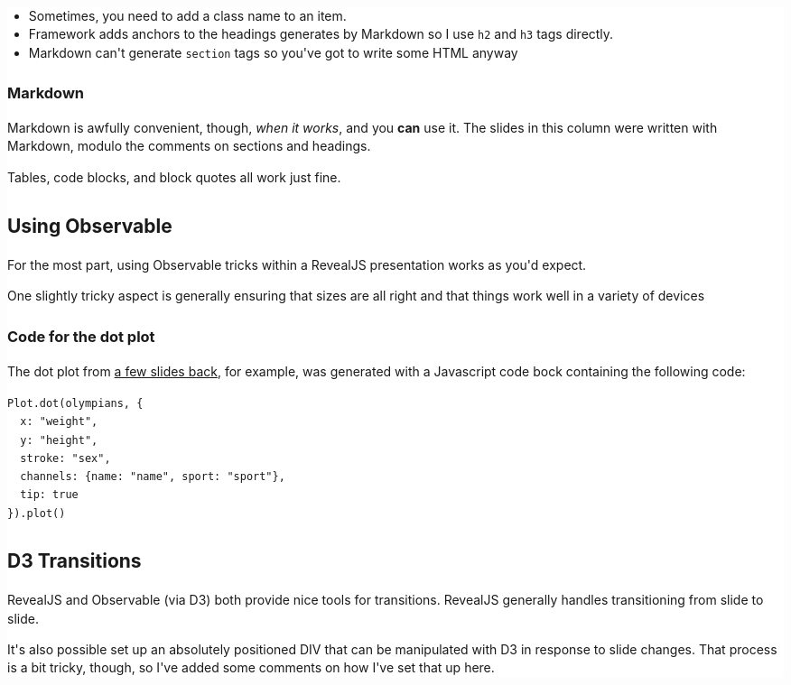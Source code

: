 - Sometimes, you need to add a class name to an item.
- Framework adds anchors to the headings generates by Markdown so I use `h2` and `h3` tags directly.
- Markdown can't generate `section` tags so you've got to write some HTML anyway

</section>

<section>
<h3 class=override>Markdown</h3>

Markdown is awfully convenient, though, *when it works*, and you **can** use it. The slides in this column were written with Markdown, modulo the comments on sections and headings.

Tables, code blocks, and block quotes all work just fine.
</section>
</section>



<section>
<section>
<h2 class=override>Using Observable</h2>

For the most part, using Observable tricks within a RevealJS presentation works as you'd expect.

One slightly tricky aspect is generally ensuring that sizes are all right and that things work well in a variety of devices

</section>
<section>
<h3 class=override>Code for the dot plot</h3>

The dot plot from [a few slides back](#/dot-plot), for example, was generated with a Javascript code bock containing the following code:

    Plot.dot(olympians, {
      x: "weight",
      y: "height",
      stroke: "sex",
      channels: {name: "name", sport: "sport"},
      tip: true
    }).plot()

</section>
</section>

<section>
<section>
<h2 class=override>D3 Transitions</h2>

RevealJS and Observable (via D3) both provide nice tools for transitions. RevealJS generally handles transitioning from slide to slide.

It's also possible set up an absolutely positioned DIV that can be manipulated with D3 in response to slide changes. That process is a bit tricky, though, so I've added some comments on how I've set that up here.

</section>
